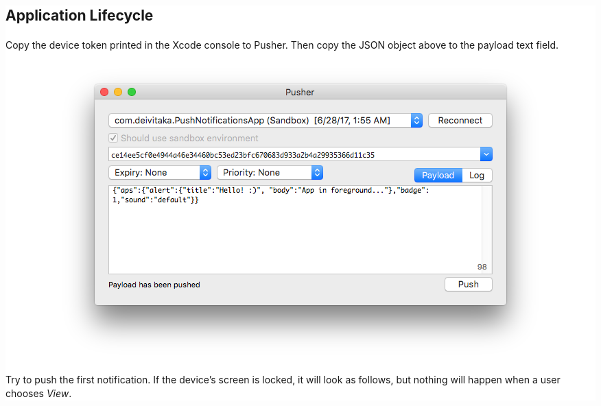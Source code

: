 ## Application Lifecycle

Copy the device token printed in the Xcode console to Pusher. Then copy the JSON object above to the payload text field.

<span style="display:block;text-align:center">![Pusher](/assets/images/2016-07-22/1468364663Screen-Shot-2016-07-13-at-12.56.46-AM.png)</span>

Try to push the first notification. If the device’s screen is locked, it will look as follows, but nothing will happen when a user chooses *View*.
